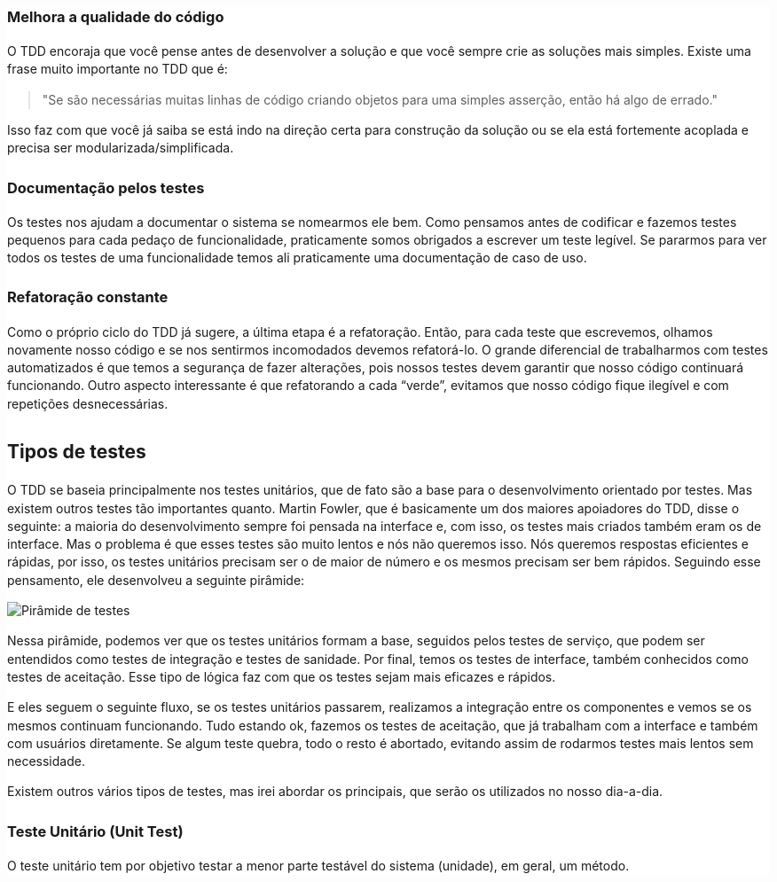 ### Melhora a qualidade do código

O TDD encoraja que você pense antes de desenvolver a solução e que você sempre crie as soluções mais simples. Existe uma frase muito importante no TDD que é:

> "Se são necessárias muitas linhas de código criando objetos para uma simples
asserção, então há algo de errado."

Isso faz com que você já saiba se está indo na direção certa para construção da solução ou se ela está fortemente acoplada e precisa ser modularizada/simplificada.

### Documentação pelos testes

Os testes nos ajudam a documentar o sistema se nomearmos ele bem. Como pensamos antes de codificar e fazemos testes pequenos para cada pedaço de funcionalidade, praticamente somos obrigados a escrever um teste legível. Se pararmos para ver todos os testes de uma funcionalidade temos ali praticamente uma documentação de caso de uso.

### Refatoração constante

Como o próprio ciclo do TDD já sugere, a última etapa é a refatoração. Então, para cada teste que escrevemos, olhamos novamente nosso código e se nos sentirmos incomodados devemos refatorá-lo. O grande diferencial de trabalharmos com testes automatizados é que temos a segurança de fazer alterações, pois nossos testes devem garantir que nosso código continuará funcionando. Outro aspecto interessante é que refatorando a cada “verde”, evitamos que nosso código fique ilegível e com repetições desnecessárias.

<h2 id="tipos">Tipos de testes</h2>

O TDD se baseia principalmente nos testes unitários, que de fato são a base para o desenvolvimento orientado por testes. Mas existem outros testes tão importantes quanto. Martin Fowler, que é basicamente um dos maiores apoiadores do TDD, disse o seguinte: a maioria do desenvolvimento sempre foi pensada na interface e, com isso, os testes mais criados também eram os de interface. Mas o problema é que esses testes são muito lentos e nós não queremos isso. Nós queremos respostas eficientes e rápidas, por isso, os testes unitários precisam ser o de maior de número e os mesmos precisam ser bem rápidos. Seguindo esse pensamento, ele desenvolveu a seguinte pirâmide:

![Pirâmide de testes](http://andimarek.github.io/angular-testing/images/pyramid.png)

Nessa pirâmide, podemos ver que os testes unitários formam a base, seguidos pelos testes de serviço, que podem ser entendidos como testes de integração e testes de sanidade. Por final, temos os testes de interface, também conhecidos como testes de aceitação. Esse tipo de lógica faz com que os testes sejam mais eficazes e rápidos.

E eles seguem o seguinte fluxo, se os testes unitários passarem, realizamos a integração entre os componentes e vemos se os mesmos continuam funcionando. Tudo estando ok, fazemos os testes de aceitação, que já trabalham com a interface e também com usuários diretamente. Se algum teste quebra, todo o resto é abortado, evitando assim de rodarmos testes mais lentos sem necessidade.

Existem outros vários tipos de testes, mas irei abordar os principais, que serão os utilizados no nosso dia-a-dia.

<h3 id="unit">Teste Unitário (Unit Test)</h3>

O teste unitário tem por objetivo testar a menor parte testável do sistema (unidade), em geral, um método.
